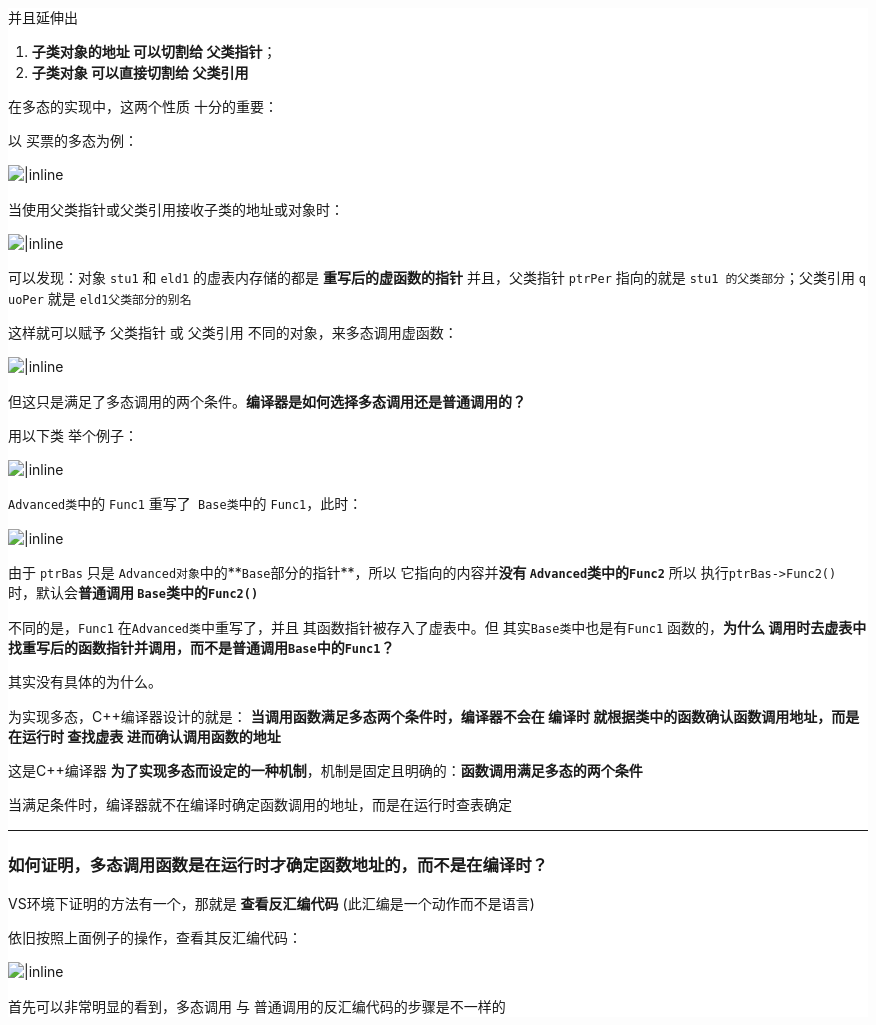并且延伸出

1. **子类对象的地址 可以切割给 父类指针**；
2. **子类对象 可以直接切割给 父类引用**

在多态的实现中，这两个性质 十分的重要：

以 买票的多态为例：

![|inline](https://dxyt-july-image.oss-cn-beijing.aliyuncs.com/CSDN/image-20220726185017441.png)

当使用父类指针或父类引用接收子类的地址或对象时：

![|inline](https://dxyt-july-image.oss-cn-beijing.aliyuncs.com/CSDN/image-20220726191641257.png)

可以发现：对象 `stu1`  和 `eld1` 的虚表内存储的都是 **重写后的虚函数的指针**
并且，父类指针 `ptrPer` 指向的就是 `stu1 的父类部分`；父类引用 `quoPer` 就是 `eld1父类部分的别名`

这样就可以赋予 父类指针 或 父类引用 不同的对象，来多态调用虚函数：

![|inline](https://dxyt-july-image.oss-cn-beijing.aliyuncs.com/CSDN/image-20220726192409169.png)

但这只是满足了多态调用的两个条件。**编译器是如何选择多态调用还是普通调用的？**

用以下类 举个例子：

![|inline](https://dxyt-july-image.oss-cn-beijing.aliyuncs.com/CSDN/image-20220726231928693.png)

`Advanced类`中的 `Func1` 重写了` Base类`中的 `Func1`，此时：

![|inline](https://dxyt-july-image.oss-cn-beijing.aliyuncs.com/CSDN/image-20220726232434061.png)

由于 `ptrBas` 只是 `Advanced对象`中的**`Base`部分的指针**，所以 它指向的内容并**没有 `Advanced`类中的`Func2`**
所以 执行`ptrBas->Func2()` 时，默认会**普通调用 `Base`类中的`Func2()`**

不同的是，`Func1` 在`Advanced类`中重写了，并且 其函数指针被存入了虚表中。但 其实`Base类`中也是有`Func1` 函数的，**为什么 调用时去虚表中找重写后的函数指针并调用，而不是普通调用`Base`中的`Func1`？**

其实没有具体的为什么。

为实现多态，C++编译器设计的就是：
**当调用函数满足多态两个条件时，编译器不会在 编译时 就根据类中的函数确认函数调用地址，而是在运行时 查找虚表 进而确认调用函数的地址**

这是C++编译器 **为了实现多态而设定的一种机制**，机制是固定且明确的：**函数调用满足多态的两个条件**

当满足条件时，编译器就不在编译时确定函数调用的地址，而是在运行时查表确定

---

### 如何证明，多态调用函数是在运行时才确定函数地址的，而不是在编译时？

VS环境下证明的方法有一个，那就是 **查看反汇编代码** (此汇编是一个动作而不是语言)

依旧按照上面例子的操作，查看其反汇编代码：

![|inline](https://dxyt-july-image.oss-cn-beijing.aliyuncs.com/CSDN/image-20220726234452222.png)

首先可以非常明显的看到，多态调用 与 普通调用的反汇编代码的步骤是不一样的
